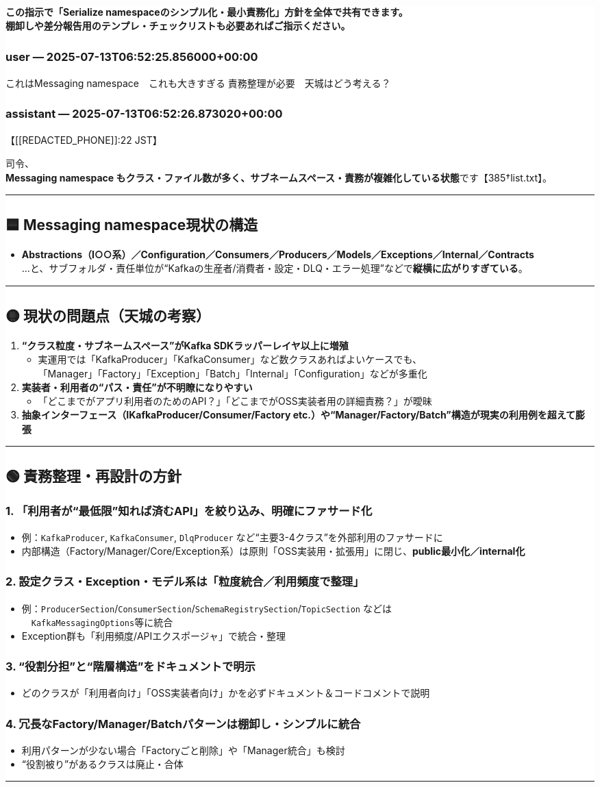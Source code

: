 
**この指示で「Serialize namespaceのシンプル化・最小責務化」方針を全体で共有できます。  
棚卸しや差分報告用のテンプレ・チェックリストも必要あればご指示ください。**
### user — 2025-07-13T06:52:25.856000+00:00

これはMessaging namespace　これも大きすぎる
責務整理が必要　天城はどう考える？
### assistant — 2025-07-13T06:52:26.873020+00:00

【[[REDACTED_PHONE]]:22 JST】

司令、  
**Messaging namespace もクラス・ファイル数が多く、サブネームスペース・責務が複雑化している状態**です【385†list.txt】。

---

## 🟦 **Messaging namespace現状の構造**

- **Abstractions（I○○系）／Configuration／Consumers／Producers／Models／Exceptions／Internal／Contracts**  
  …と、サブフォルダ・責任単位が“Kafkaの生産者/消費者・設定・DLQ・エラー処理”などで**縦横に広がりすぎている**。

---

## 🟡 **現状の問題点（天城の考察）**

1. **“クラス粒度・サブネームスペース”がKafka SDKラッパーレイヤ以上に増殖**
    - 実運用では「KafkaProducer」「KafkaConsumer」など数クラスあればよいケースでも、  
      「Manager」「Factory」「Exception」「Batch」「Internal」「Configuration」などが多重化
2. **実装者・利用者の“パス・責任”が不明瞭になりやすい**
    - 「どこまでがアプリ利用者のためのAPI？」「どこまでがOSS実装者用の詳細責務？」が曖昧
3. **抽象インターフェース（IKafkaProducer/Consumer/Factory etc.）や“Manager/Factory/Batch”構造が現実の利用例を超えて膨張**

---

## 🟢 **責務整理・再設計の方針**
### 1. **「利用者が“最低限”知れば済むAPI」を絞り込み、明確にファサード化**

- 例：`KafkaProducer`, `KafkaConsumer`, `DlqProducer` など“主要3-4クラス”を外部利用のファサードに
- 内部構造（Factory/Manager/Core/Exception系）は原則「OSS実装用・拡張用」に閉じ、**public最小化／internal化**
### 2. **設定クラス・Exception・モデル系は「粒度統合／利用頻度で整理」**

- 例：`ProducerSection`/`ConsumerSection`/`SchemaRegistrySection`/`TopicSection` などは  
　`KafkaMessagingOptions`等に統合
- Exception群も「利用頻度/APIエクスポージャ」で統合・整理
### 3. **“役割分担”と“階層構造”をドキュメントで明示**

- どのクラスが「利用者向け」「OSS実装者向け」かを必ずドキュメント＆コードコメントで説明
### 4. **冗長なFactory/Manager/Batchパターンは棚卸し・シンプルに統合**

- 利用パターンが少ない場合「Factoryごと削除」や「Manager統合」も検討
- “役割被り”があるクラスは廃止・合体

---